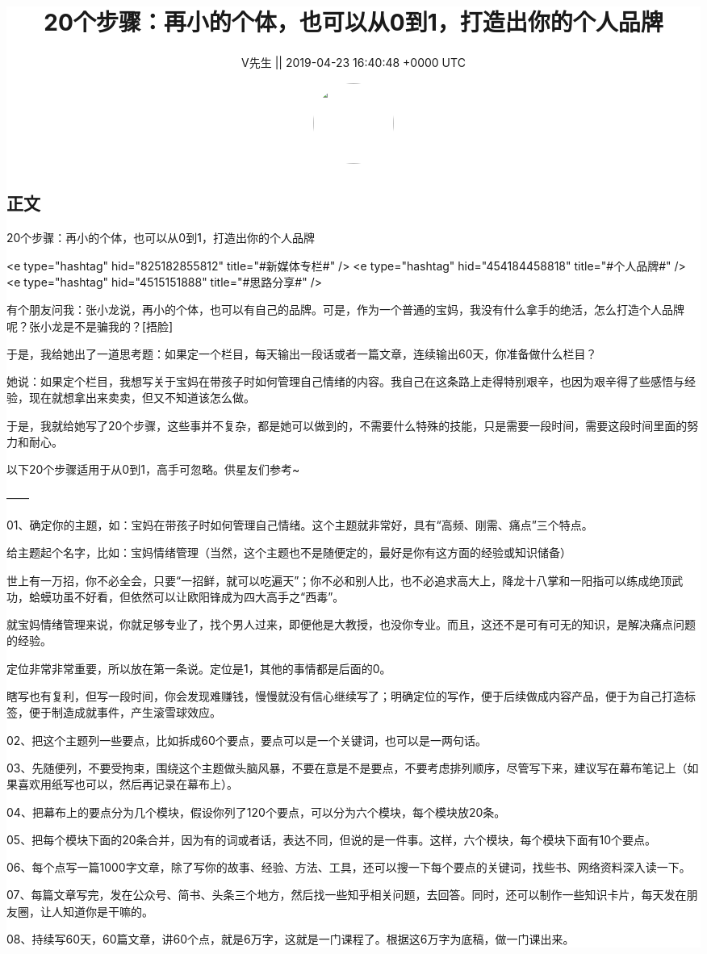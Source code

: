 <h1 align="center">20个步骤：再小的个体，也可以从0到1，打造出你的个人品牌</h1>




<p align="center">
    <a>V先生 || 2019-04-23 16:40:48 &#43;0000 UTC</a>
</p>

<div align="center">
    <img src="https://images.zsxq.com/FjZ6UHBywsXfjFf-7tlSVEq4uEn-?e=1590940799&amp;token=kIxbL07-8jAj8w1n4s9zv64FuZZNEATmlU_Vm6zD:r763oWH0xkbmId4peREzEIAOnFQ=" width="100" height="100" style="border:1px solid;border-radius:50%; color:#ffffff"/>
</div>




## 正文

<div>
20个步骤：再小的个体，也可以从0到1，打造出你的个人品牌

&lt;e type=&#34;hashtag&#34; hid=&#34;825182855812&#34; title=&#34;#新媒体专栏#&#34; /&gt; &lt;e type=&#34;hashtag&#34; hid=&#34;454184458818&#34; title=&#34;#个人品牌#&#34; /&gt;  &lt;e type=&#34;hashtag&#34; hid=&#34;4515151888&#34; title=&#34;#思路分享#&#34; /&gt; 

有个朋友问我：张小龙说，再小的个体，也可以有自己的品牌。可是，作为一个普通的宝妈，我没有什么拿手的绝活，怎么打造个人品牌呢？张小龙是不是骗我的？[捂脸]

于是，我给她出了一道思考题：如果定一个栏目，每天输出一段话或者一篇文章，连续输出60天，你准备做什么栏目？

她说：如果定个栏目，我想写关于宝妈在带孩子时如何管理自己情绪的内容。我自己在这条路上走得特别艰辛，也因为艰辛得了些感悟与经验，现在就想拿出来卖卖，但又不知道该怎么做。

于是，我就给她写了20个步骤，这些事并不复杂，都是她可以做到的，不需要什么特殊的技能，只是需要一段时间，需要这段时间里面的努力和耐心。

以下20个步骤适用于从0到1，高手可忽略。供星友们参考~

——

01、确定你的主题，如：宝妈在带孩子时如何管理自己情绪。这个主题就非常好，具有“高频、刚需、痛点”三个特点。

给主题起个名字，比如：宝妈情绪管理（当然，这个主题也不是随便定的，最好是你有这方面的经验或知识储备）

世上有一万招，你不必全会，只要“一招鲜，就可以吃遍天”；你不必和别人比，也不必追求高大上，降龙十八掌和一阳指可以练成绝顶武功，蛤蟆功虽不好看，但依然可以让欧阳锋成为四大高手之“西毒”。

就宝妈情绪管理来说，你就足够专业了，找个男人过来，即便他是大教授，也没你专业。而且，这还不是可有可无的知识，是解决痛点问题的经验。

定位非常非常重要，所以放在第一条说。定位是1，其他的事情都是后面的0。

瞎写也有复利，但写一段时间，你会发现难赚钱，慢慢就没有信心继续写了；明确定位的写作，便于后续做成内容产品，便于为自己打造标签，便于制造成就事件，产生滚雪球效应。

02、把这个主题列一些要点，比如拆成60个要点，要点可以是一个关键词，也可以是一两句话。

03、先随便列，不要受拘束，围绕这个主题做头脑风暴，不要在意是不是要点，不要考虑排列顺序，尽管写下来，建议写在幕布笔记上（如果喜欢用纸写也可以，然后再记录在幕布上）。

04、把幕布上的要点分为几个模块，假设你列了120个要点，可以分为六个模块，每个模块放20条。

05、把每个模块下面的20条合并，因为有的词或者话，表达不同，但说的是一件事。这样，六个模块，每个模块下面有10个要点。

06、每个点写一篇1000字文章，除了写你的故事、经验、方法、工具，还可以搜一下每个要点的关键词，找些书、网络资料深入读一下。

07、每篇文章写完，发在公众号、简书、头条三个地方，然后找一些知乎相关问题，去回答。同时，还可以制作一些知识卡片，每天发在朋友圈，让人知道你是干嘛的。

08、持续写60天，60篇文章，讲60个点，就是6万字，这就是一门课程了。根据这6万字为底稿，做一门课出来。
